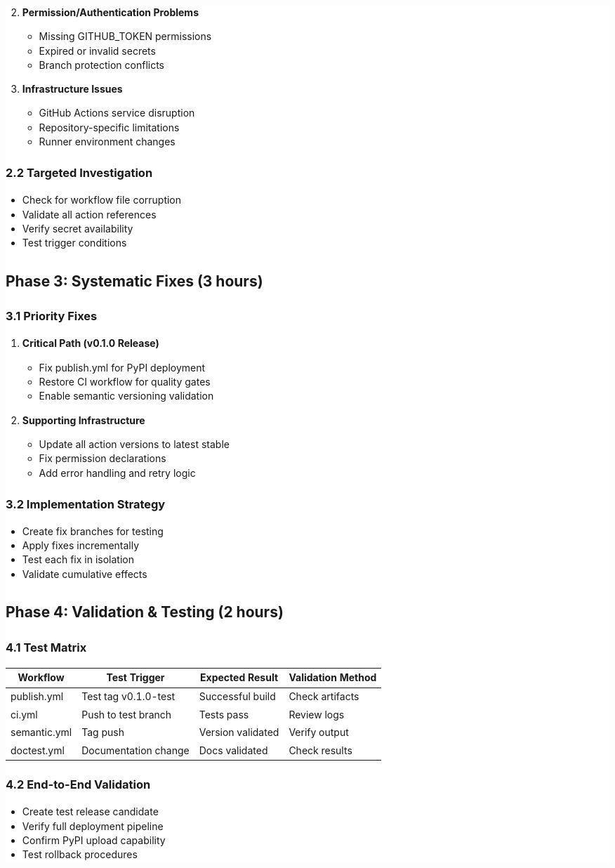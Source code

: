 2. **Permission/Authentication Problems**
   - Missing GITHUB_TOKEN permissions
   - Expired or invalid secrets
   - Branch protection conflicts

3. **Infrastructure Issues**
   - GitHub Actions service disruption
   - Repository-specific limitations
   - Runner environment changes

### 2.2 Targeted Investigation
- Check for workflow file corruption
- Validate all action references
- Verify secret availability
- Test trigger conditions

## Phase 3: Systematic Fixes (3 hours)

### 3.1 Priority Fixes
1. **Critical Path (v0.1.0 Release)**
   - Fix publish.yml for PyPI deployment
   - Restore CI workflow for quality gates
   - Enable semantic versioning validation

2. **Supporting Infrastructure**
   - Update all action versions to latest stable
   - Fix permission declarations
   - Add error handling and retry logic

### 3.2 Implementation Strategy
- Create fix branches for testing
- Apply fixes incrementally
- Test each fix in isolation
- Validate cumulative effects

## Phase 4: Validation & Testing (2 hours)

### 4.1 Test Matrix
| Workflow | Test Trigger | Expected Result | Validation Method |
|----------|--------------|-----------------|-------------------|
| publish.yml | Test tag v0.1.0-test | Successful build | Check artifacts |
| ci.yml | Push to test branch | Tests pass | Review logs |
| semantic.yml | Tag push | Version validated | Verify output |
| doctest.yml | Documentation change | Docs validated | Check results |

### 4.2 End-to-End Validation
- Create test release candidate
- Verify full deployment pipeline
- Confirm PyPI upload capability
- Test rollback procedures
